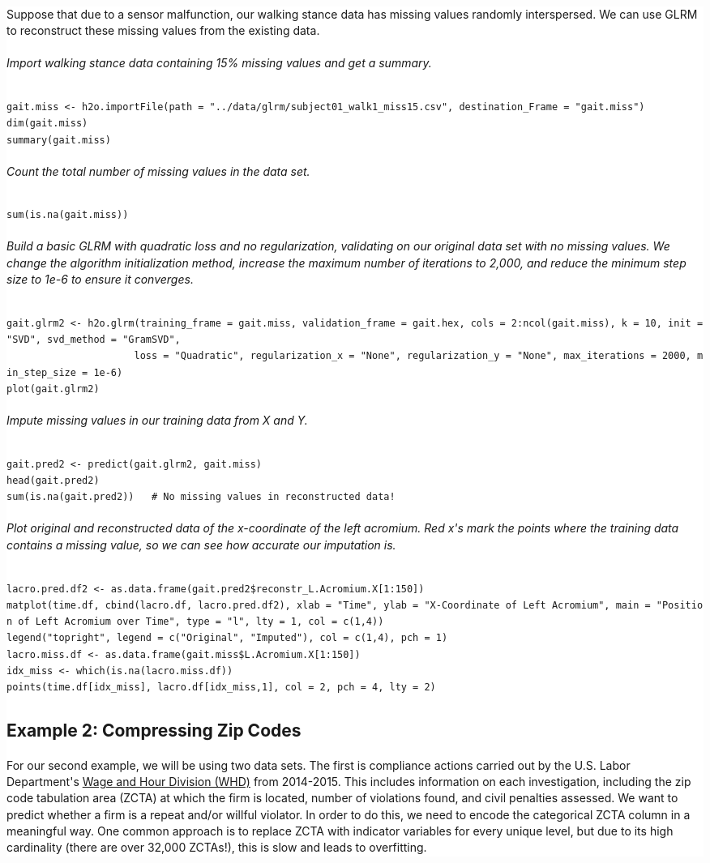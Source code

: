 Suppose that due to a sensor malfunction, our walking stance data has missing values randomly interspersed. We can use GLRM to reconstruct these missing values from the existing data.

###### Import walking stance data containing 15% missing values and get a summary.
	gait.miss <- h2o.importFile(path = "../data/glrm/subject01_walk1_miss15.csv", destination_Frame = "gait.miss")
	dim(gait.miss)
	summary(gait.miss)

###### Count the total number of missing values in the data set.
	sum(is.na(gait.miss))

###### Build a basic GLRM with quadratic loss and no regularization, validating on our original data set with no missing values. We change the algorithm initialization method, increase the maximum number of iterations to 2,000, and reduce the minimum step size to 1e-6 to ensure it converges.
	gait.glrm2 <- h2o.glrm(training_frame = gait.miss, validation_frame = gait.hex, cols = 2:ncol(gait.miss), k = 10, init = "SVD", svd_method = "GramSVD",
	                      loss = "Quadratic", regularization_x = "None", regularization_y = "None", max_iterations = 2000, min_step_size = 1e-6)
	plot(gait.glrm2)

###### Impute missing values in our training data from X and Y.
	gait.pred2 <- predict(gait.glrm2, gait.miss)
	head(gait.pred2)
	sum(is.na(gait.pred2))   # No missing values in reconstructed data!

###### Plot original and reconstructed data of the x-coordinate of the left acromium. Red x's mark the points where the training data contains a missing value, so we can see how accurate our imputation is.
	lacro.pred.df2 <- as.data.frame(gait.pred2$reconstr_L.Acromium.X[1:150])
	matplot(time.df, cbind(lacro.df, lacro.pred.df2), xlab = "Time", ylab = "X-Coordinate of Left Acromium", main = "Position of Left Acromium over Time", type = "l", lty = 1, col = c(1,4))
	legend("topright", legend = c("Original", "Imputed"), col = c(1,4), pch = 1)
	lacro.miss.df <- as.data.frame(gait.miss$L.Acromium.X[1:150])
	idx_miss <- which(is.na(lacro.miss.df))
	points(time.df[idx_miss], lacro.df[idx_miss,1], col = 2, pch = 4, lty = 2)

## Example 2: Compressing Zip Codes

For our second example, we will be using two data sets. The first is compliance actions carried out by the U.S. Labor Department's [Wage and Hour Division (WHD)](http://ogesdw.dol.gov/views/data_summary.php) from 2014-2015. This includes information on each investigation, including the zip code tabulation area (ZCTA) at which the firm is located, number of violations found, and civil penalties assessed. We want to predict whether a firm is a repeat and/or willful violator. In order to do this, we need to encode the categorical ZCTA column in a meaningful way. One common approach is to replace ZCTA with indicator variables for every unique level, but due to its high cardinality (there are over 32,000 ZCTAs!), this is slow and leads to overfitting.
